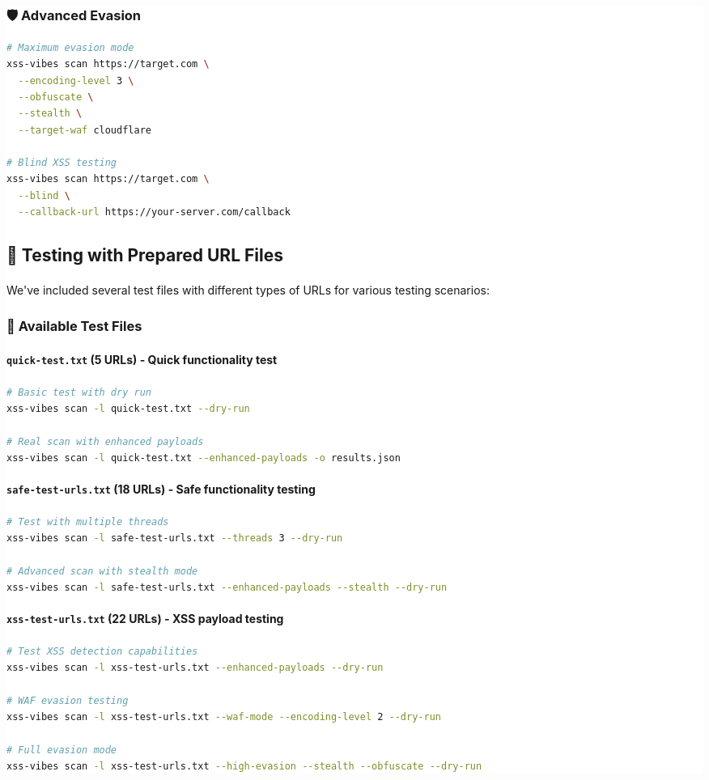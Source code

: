 ### 🛡️ Advanced Evasion
```bash
# Maximum evasion mode
xss-vibes scan https://target.com \
  --encoding-level 3 \
  --obfuscate \
  --stealth \
  --target-waf cloudflare

# Blind XSS testing
xss-vibes scan https://target.com \
  --blind \
  --callback-url https://your-server.com/callback
```

## 🧪 Testing with Prepared URL Files

We've included several test files with different types of URLs for various testing scenarios:

### 📁 **Available Test Files**

#### `quick-test.txt` (5 URLs) - Quick functionality test
```bash
# Basic test with dry run
xss-vibes scan -l quick-test.txt --dry-run

# Real scan with enhanced payloads
xss-vibes scan -l quick-test.txt --enhanced-payloads -o results.json
```

#### `safe-test-urls.txt` (18 URLs) - Safe functionality testing
```bash
# Test with multiple threads
xss-vibes scan -l safe-test-urls.txt --threads 3 --dry-run

# Advanced scan with stealth mode
xss-vibes scan -l safe-test-urls.txt --enhanced-payloads --stealth --dry-run
```

#### `xss-test-urls.txt` (22 URLs) - XSS payload testing
```bash
# Test XSS detection capabilities
xss-vibes scan -l xss-test-urls.txt --enhanced-payloads --dry-run

# WAF evasion testing
xss-vibes scan -l xss-test-urls.txt --waf-mode --encoding-level 2 --dry-run

# Full evasion mode
xss-vibes scan -l xss-test-urls.txt --high-evasion --stealth --obfuscate --dry-run
```
